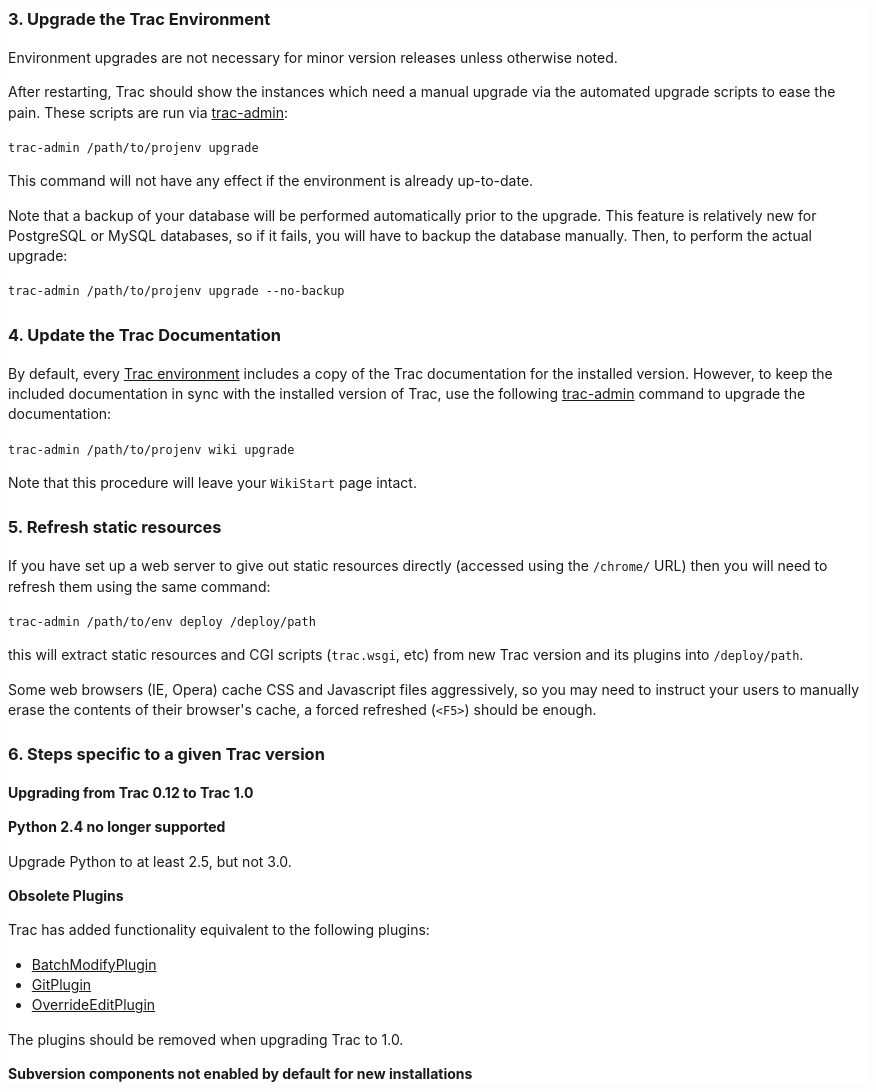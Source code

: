 ### 3. Upgrade the Trac Environment
Environment upgrades are not necessary for minor version releases unless otherwise noted.

After restarting, Trac should show the instances which need a manual upgrade via the automated upgrade scripts to ease the pain. These scripts are run via [trac-admin](/group/rtgwg/TracAdmin):

`trac-admin /path/to/projenv upgrade`

This command will not have any effect if the environment is already up-to-date.

Note that a backup of your database will be performed automatically prior to the upgrade. This feature is relatively new for PostgreSQL or MySQL databases, so if it fails, you will have to backup the database manually. Then, to perform the actual upgrade:

`trac-admin /path/to/projenv upgrade --no-backup`
### 4. Update the Trac Documentation
By default, every [Trac environment](/group/rtgwg/TracEnvironment) includes a copy of the Trac documentation for the installed version. However, to keep the included documentation in sync with the installed version of Trac, use the following [trac-admin](/group/rtgwg/TracAdmin) command to upgrade the documentation:

`trac-admin /path/to/projenv wiki upgrade`

Note that this procedure will leave your `WikiStart` page intact.

### 5. Refresh static resources
If you have set up a web server to give out static resources directly (accessed using the `/chrome/` URL) then you will need to refresh them using the same command:

`trac-admin /path/to/env deploy /deploy/path`

this will extract static resources and CGI scripts (`trac.wsgi`, etc) from new Trac version and its plugins into `/deploy/path`.

Some web browsers (IE, Opera) cache CSS and Javascript files aggressively, so you may need to instruct your users to manually erase the contents of their browser's cache, a forced refreshed (`<F5>`) should be enough.

### 6. Steps specific to a given Trac version
**Upgrading from Trac 0.12 to Trac 1.0**

**Python 2.4 no longer supported**

Upgrade Python to at least 2.5, but not 3.0.

**Obsolete Plugins**

Trac has added functionality equivalent to the following plugins:

- [BatchModifyPlugin](https://trac-hacks.org/wiki/BatchModifyPlugin)
- [GitPlugin](https://trac-hacks.org/wiki/GitPlugin)
- [OverrideEditPlugin](https://trac-hacks.org/wiki/OverrideEditPlugin)

The plugins should be removed when upgrading Trac to 1.0.

**Subversion components not enabled by default for new installations**
